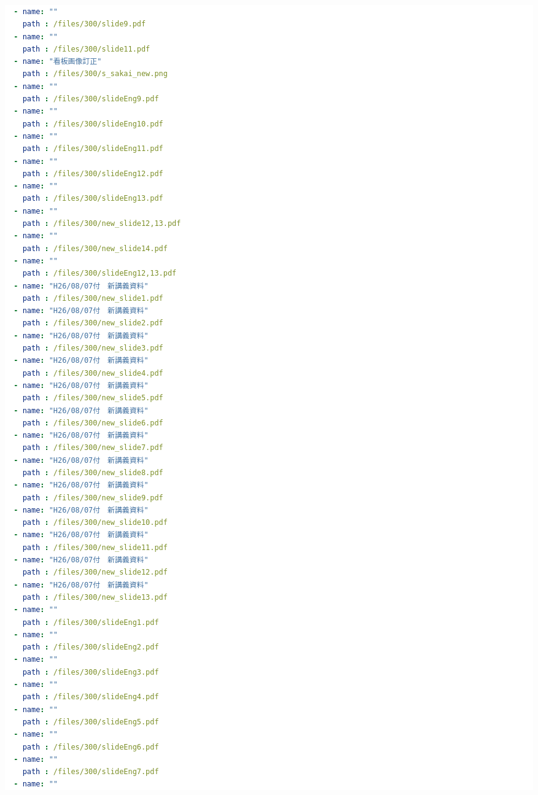 ```yaml
  - name: "" 
    path : /files/300/slide9.pdf
  - name: "" 
    path : /files/300/slide11.pdf
  - name: "看板画像訂正" 
    path : /files/300/s_sakai_new.png
  - name: "" 
    path : /files/300/slideEng9.pdf
  - name: "" 
    path : /files/300/slideEng10.pdf
  - name: "" 
    path : /files/300/slideEng11.pdf
  - name: "" 
    path : /files/300/slideEng12.pdf
  - name: "" 
    path : /files/300/slideEng13.pdf
  - name: "" 
    path : /files/300/new_slide12,13.pdf
  - name: "" 
    path : /files/300/new_slide14.pdf
  - name: "" 
    path : /files/300/slideEng12,13.pdf
  - name: "H26/08/07付　新講義資料" 
    path : /files/300/new_slide1.pdf
  - name: "H26/08/07付　新講義資料" 
    path : /files/300/new_slide2.pdf
  - name: "H26/08/07付　新講義資料" 
    path : /files/300/new_slide3.pdf
  - name: "H26/08/07付　新講義資料" 
    path : /files/300/new_slide4.pdf
  - name: "H26/08/07付　新講義資料" 
    path : /files/300/new_slide5.pdf
  - name: "H26/08/07付　新講義資料" 
    path : /files/300/new_slide6.pdf
  - name: "H26/08/07付　新講義資料" 
    path : /files/300/new_slide7.pdf
  - name: "H26/08/07付　新講義資料" 
    path : /files/300/new_slide8.pdf
  - name: "H26/08/07付　新講義資料" 
    path : /files/300/new_slide9.pdf
  - name: "H26/08/07付　新講義資料" 
    path : /files/300/new_slide10.pdf
  - name: "H26/08/07付　新講義資料" 
    path : /files/300/new_slide11.pdf
  - name: "H26/08/07付　新講義資料" 
    path : /files/300/new_slide12.pdf
  - name: "H26/08/07付　新講義資料" 
    path : /files/300/new_slide13.pdf
  - name: "" 
    path : /files/300/slideEng1.pdf
  - name: "" 
    path : /files/300/slideEng2.pdf
  - name: "" 
    path : /files/300/slideEng3.pdf
  - name: "" 
    path : /files/300/slideEng4.pdf
  - name: "" 
    path : /files/300/slideEng5.pdf
  - name: "" 
    path : /files/300/slideEng6.pdf
  - name: "" 
    path : /files/300/slideEng7.pdf
  - name: "" 
```
